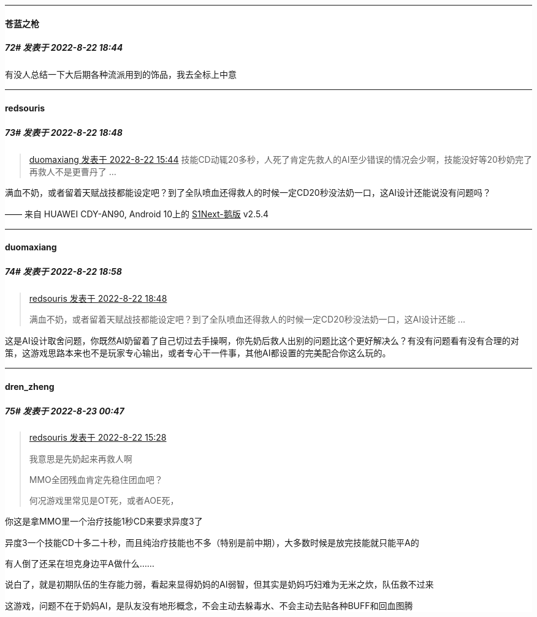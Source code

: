 
*****

####  苍蓝之枪  
##### 72#       发表于 2022-8-22 18:44

有没人总结一下大后期各种流派用到的饰品，我去全标上中意

*****

####  redsouris  
##### 73#       发表于 2022-8-22 18:48

<blockquote><a href="httphttps://bbs.saraba1st.com/2b/forum.php?mod=redirect&amp;goto=findpost&amp;pid=57172354&amp;ptid=2088314" target="_blank">duomaxiang 发表于 2022-8-22 15:44</a>
技能CD动辄20多秒，人死了肯定先救人的AI至少错误的情况会少啊，技能没好等20秒奶完了再救人不是更曹丹了 ...</blockquote>
满血不奶，或者留着天赋战技都能设定吧？到了全队喷血还得救人的时候一定CD20秒没法奶一口，这AI设计还能说没有问题吗？

—— 来自 HUAWEI CDY-AN90, Android 10上的 [S1Next-鹅版](https://github.com/ykrank/S1-Next/releases) v2.5.4



*****

####  duomaxiang  
##### 74#       发表于 2022-8-22 18:58

<blockquote><a href="httphttps://bbs.saraba1st.com/2b/forum.php?mod=redirect&amp;goto=findpost&amp;pid=57175117&amp;ptid=2088314" target="_blank">redsouris 发表于 2022-8-22 18:48</a>

满血不奶，或者留着天赋战技都能设定吧？到了全队喷血还得救人的时候一定CD20秒没法奶一口，这AI设计还能 ...</blockquote>
这是AI设计取舍问题，你既然AI奶留着了自己切过去手操啊，你先奶后救人出别的问题比这个更好解决么？有没有问题看有没有合理的对策，这游戏思路本来也不是玩家专心输出，或者专心干一件事，其他AI都设置的完美配合你这么玩的。



*****

####  dren_zheng  
##### 75#       发表于 2022-8-23 00:47

<blockquote><a href="httphttps://bbs.saraba1st.com/2b/forum.php?mod=redirect&amp;goto=findpost&amp;pid=57172115&amp;ptid=2088314" target="_blank">redsouris 发表于 2022-8-22 15:28</a>

我意思是先奶起来再救人啊

MMO全团残血肯定先稳住团血吧？

何况游戏里常见是OT死，或者AOE死，</blockquote>
你这是拿MMO里一个治疗技能1秒CD来要求异度3了

异度3一个技能CD十多二十秒，而且纯治疗技能也不多（特别是前中期），大多数时候是放完技能就只能平A的

有人倒了还呆在坦克身边平A做什么……

说白了，就是初期队伍的生存能力弱，看起来显得奶妈的AI弱智，但其实是奶妈巧妇难为无米之炊，队伍救不过来

这游戏，问题不在于奶妈AI，是队友没有地形概念，不会主动去躲毒水、不会主动去贴各种BUFF和回血图腾
